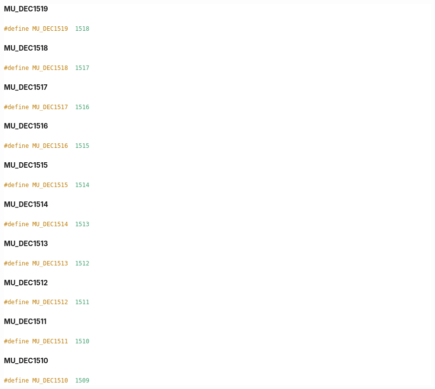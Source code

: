 #### MU_DEC1519

```C
#define MU_DEC1519  1518 
```

#### MU_DEC1518

```C
#define MU_DEC1518  1517 
```

#### MU_DEC1517

```C
#define MU_DEC1517  1516 
```

#### MU_DEC1516

```C
#define MU_DEC1516  1515 
```

#### MU_DEC1515

```C
#define MU_DEC1515  1514 
```

#### MU_DEC1514

```C
#define MU_DEC1514  1513 
```

#### MU_DEC1513

```C
#define MU_DEC1513  1512 
```

#### MU_DEC1512

```C
#define MU_DEC1512  1511 
```

#### MU_DEC1511

```C
#define MU_DEC1511  1510 
```

#### MU_DEC1510

```C
#define MU_DEC1510  1509 
```
